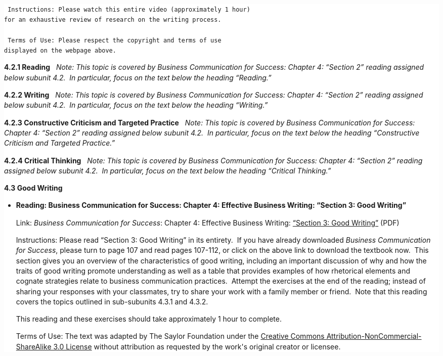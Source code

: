      Instructions: Please watch this entire video (approximately 1 hour)
    for an exhaustive review of research on the writing process.  
      
     Terms of Use: Please respect the copyright and terms of use
    displayed on the webpage above.

**4.2.1 Reading** <span id="4.2.1"></span> 
*Note: This topic is covered by Business Communication for Success:
Chapter 4: “Section 2” reading assigned below subunit 4.2.  In
particular, focus on the text below the heading “Reading.”*

**4.2.2 Writing** <span id="4.2.2"></span> 
*Note: This topic is covered by Business Communication for Success:
Chapter 4: “Section 2” reading assigned below subunit 4.2.  In
particular, focus on the text below the heading “Writing.”*

**4.2.3 Constructive Criticism and Targeted Practice** <span
id="4.2.3"></span> 
*Note: This topic is covered by Business Communication for Success:
Chapter 4: “Section 2” reading assigned below subunit 4.2.  In
particular, focus on the text below the heading “Constructive Criticism
and Targeted Practice.”*

**4.2.4 Critical Thinking** <span id="4.2.4"></span> 
*Note: This topic is covered by Business Communication for Success:
Chapter 4: “Section 2” reading assigned below subunit 4.2.  In
particular, focus on the text below the heading “Critical Thinking.”*

**4.3 Good Writing** <span id="4.3"></span> 
-   **Reading: Business Communication for Success: Chapter 4: Effective
    Business Writing: “Section 3: Good Writing”**

    Link: *Business Communication for Success*: Chapter 4: Effective
    Business Writing: [“Section 3: Good
    Writing”](http://www.saylor.org/site/textbooks/Business%20Communication%20for%20Success.pdf)
    (PDF)  
      
     Instructions: Please read “Section 3: Good Writing” in its
    entirety.  If you have already downloaded *Business Communication
    for Success*, please turn to page 107 and read pages 107-112, or
    click on the above link to download the textbook now.  This section
    gives you an overview of the characteristics of good writing,
    including an important discussion of why and how the traits of good
    writing promote understanding as well as a table that provides
    examples of how rhetorical elements and cognate strategies relate to
    business communication practices.  Attempt the exercises at the end
    of the reading; instead of sharing your responses with your
    classmates, try to share your work with a family member or friend. 
    Note that this reading covers the topics outlined in sub-subunits
    4.3.1 and 4.3.2.  
      
     This reading and these exercises should take approximately 1 hour
    to complete.  
      
     Terms of Use: The text was adapted by The Saylor Foundation under
    the [Creative Commons Attribution-NonCommercial-ShareAlike 3.0
    License](http://creativecommons.org/licenses/by-nc-sa/3.0/) without
    attribution as requested by the work's original creator or
    licensee. 

